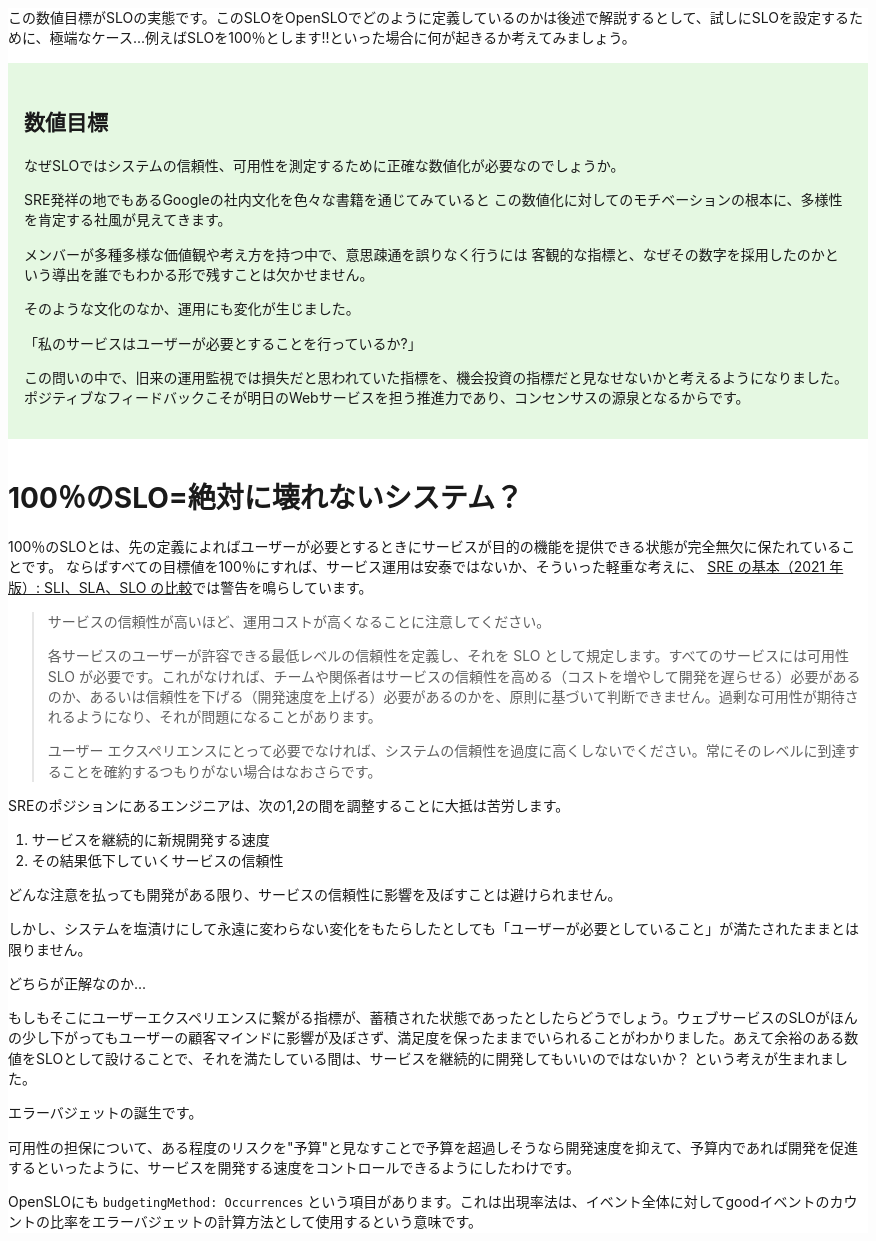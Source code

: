 この数値目標がSLOの実態です。このSLOをOpenSLOでどのように定義しているのかは後述で解説するとして、試しにSLOを設定するために、極端なケース...例えばSLOを100％とします!!といった場合に何が起きるか考えてみましょう。

<div class="note info" style="background: #e5f8e2; padding: 16px;">
  <span class="fa fa-fw fa-check-circle"></span><h2>数値目標</h2>
  <p>なぜSLOではシステムの信頼性、可用性を測定するために正確な数値化が必要なのでしょうか。

SRE発祥の地でもあるGoogleの社内文化を色々な書籍を通じてみていると
この数値化に対してのモチベーションの根本に、多様性を肯定する社風が見えてきます。

メンバーが多種多様な価値観や考え方を持つ中で、意思疎通を誤りなく行うには
客観的な指標と、なぜその数字を採用したのかという導出を誰でもわかる形で残すことは欠かせません。

そのような文化のなか、運用にも変化が生じました。

「私のサービスはユーザーが必要とすることを行っているか?」

この問いの中で、旧来の運用監視では損失だと思われていた指標を、機会投資の指標だと見なせないかと考えるようになりました。
ポジティブなフィードバックこそが明日のWebサービスを担う推進力であり、コンセンサスの源泉となるからです。
</p>
</div>

# 100％のSLO=絶対に壊れないシステム？

100％のSLOとは、先の定義によればユーザーが必要とするときにサービスが目的の機能を提供できる状態が完全無欠に保たれていることです。
ならばすべての目標値を100％にすれば、サービス運用は安泰ではないか、そういった軽重な考えに、
[SRE の基本（2021 年版）: SLI、SLA、SLO の比較](https://cloud.google.com/blog/ja/products/devops-sre/sre-fundamentals-sli-vs-slo-vs-sla)では警告を鳴らしています。

> サービスの信頼性が高いほど、運用コストが高くなることに注意してください。
>
> 各サービスのユーザーが許容できる最低レベルの信頼性を定義し、それを SLO として規定します。すべてのサービスには可用性 SLO が必要です。これがなければ、チームや関係者はサービスの信頼性を高める（コストを増やして開発を遅らせる）必要があるのか、あるいは信頼性を下げる（開発速度を上げる）必要があるのかを、原則に基づいて判断できません。過剰な可用性が期待されるようになり、それが問題になることがあります。
>
> ユーザー エクスペリエンスにとって必要でなければ、システムの信頼性を過度に高くしないでください。常にそのレベルに到達することを確約するつもりがない場合はなおさらです。

SREのポジションにあるエンジニアは、次の1,2の間を調整することに大抵は苦労します。

1. サービスを継続的に新規開発する速度
2. その結果低下していくサービスの信頼性

どんな注意を払っても開発がある限り、サービスの信頼性に影響を及ぼすことは避けられません。

しかし、システムを塩漬けにして永遠に変わらない変化をもたらしたとしても「ユーザーが必要としていること」が満たされたままとは限りません。

どちらが正解なのか...

もしもそこにユーザーエクスペリエンスに繋がる指標が、蓄積された状態であったとしたらどうでしょう。ウェブサービスのSLOがほんの少し下がってもユーザーの顧客マインドに影響が及ぼさず、満足度を保ったままでいられることがわかりました。あえて余裕のある数値をSLOとして設けることで、それを満たしている間は、サービスを継続的に開発してもいいのではないか？ という考えが生まれました。

エラーバジェットの誕生です。

可用性の担保について、ある程度のリスクを"予算"と見なすことで予算を超過しそうなら開発速度を抑えて、予算内であれば開発を促進するといったように、サービスを開発する速度をコントロールできるようにしたわけです。

OpenSLOにも `budgetingMethod: Occurrences` という項目があります。これは出現率法は、イベント全体に対してgoodイベントのカウントの比率をエラーバジェットの計算方法として使用するという意味です。
